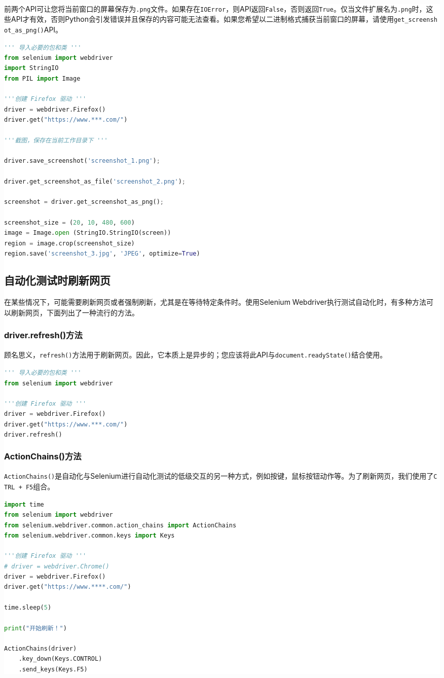 前两个API可让您将当前窗口的屏幕保存为`.png`文件。如果存在`IOError`，则API返回`False`，否则返回`True`。仅当文件扩展名为`.png`时，这些API才有效，否则Python会引发错误并且保存的内容可能无法查看。如果您希望以二进制格式捕获当前窗口的屏幕，请使用`get_screenshot_as_png()`API。


```Python
''' 导入必要的包和类 '''
from selenium import webdriver
import StringIO
from PIL import Image

'''创建 Firefox 驱动 '''
driver = webdriver.Firefox()
driver.get("https://www.***.com/")

'''截图，保存在当前工作目录下 '''

driver.save_screenshot('screenshot_1.png');

driver.get_screenshot_as_file('screenshot_2.png');

screenshot = driver.get_screenshot_as_png();
    
screenshot_size = (20, 10, 480, 600)
image = Image.open (StringIO.StringIO(screen))
region = image.crop(screenshot_size)
region.save('screenshot_3.jpg', 'JPEG', optimize=True)
```

## 自动化测试时刷新网页

在某些情况下，可能需要刷新网页或者强制刷新，尤其是在等待特定条件时。使用Selenium Webdriver执行测试自动化时，有多种方法可以刷新网页，下面列出了一种流行的方法。

### driver.refresh()方法
顾名思义，`refresh()`方法用于刷新网页。因此，它本质上是异步的；您应该将此API与`document.readyState()`结合使用。


```Python
''' 导入必要的包和类 '''
from selenium import webdriver

'''创建 Firefox 驱动 '''
driver = webdriver.Firefox()
driver.get("https://www.***.com/")
driver.refresh()
```
### ActionChains()方法
`ActionChains()`是自动化与Selenium进行自动化测试的低级交互的另一种方式，例如按键，鼠标按钮动作等。为了刷新网页，我们使用了`CTRL + F5`组合。

```Python
import time
from selenium import webdriver
from selenium.webdriver.common.action_chains import ActionChains
from selenium.webdriver.common.keys import Keys

'''创建 Firefox 驱动 '''
# driver = webdriver.Chrome()
driver = webdriver.Firefox()
driver.get("https://www.****.com/")

time.sleep(5)

print("开始刷新！")

ActionChains(driver) 
    .key_down(Keys.CONTROL) 
    .send_keys(Keys.F5) 
```